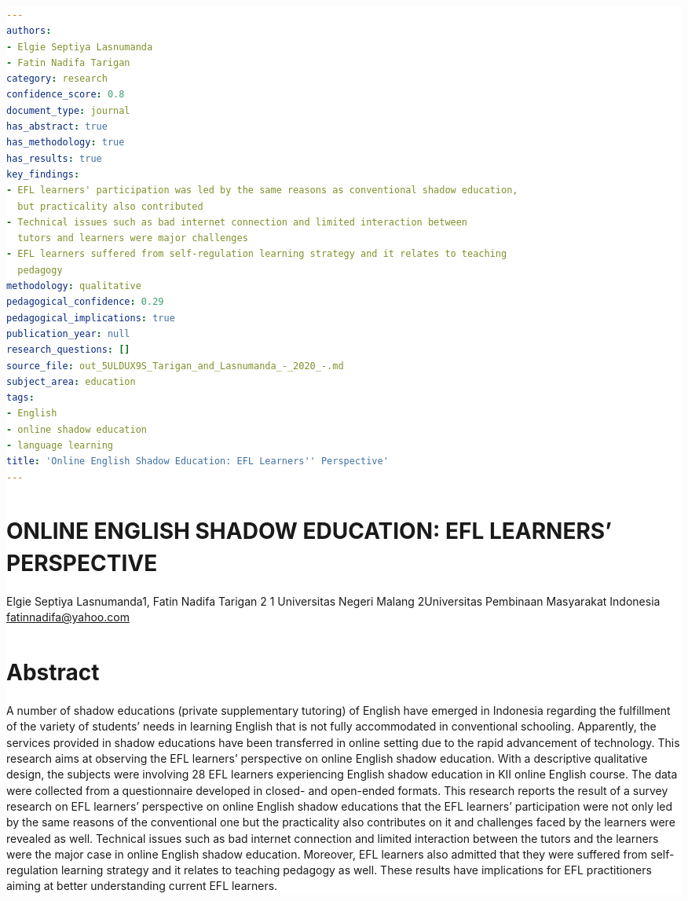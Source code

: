 ```yaml
---
authors:
- Elgie Septiya Lasnumanda
- Fatin Nadifa Tarigan
category: research
confidence_score: 0.8
document_type: journal
has_abstract: true
has_methodology: true
has_results: true
key_findings:
- EFL learners' participation was led by the same reasons as conventional shadow education,
  but practicality also contributed
- Technical issues such as bad internet connection and limited interaction between
  tutors and learners were major challenges
- EFL learners suffered from self-regulation learning strategy and it relates to teaching
  pedagogy
methodology: qualitative
pedagogical_confidence: 0.29
pedagogical_implications: true
publication_year: null
research_questions: []
source_file: out_5ULDUX9S_Tarigan_and_Lasnumanda_-_2020_-.md
subject_area: education
tags:
- English
- online shadow education
- language learning
title: 'Online English Shadow Education: EFL Learners'' Perspective'
---
```


# ONLINE ENGLISH SHADOW EDUCATION: EFL LEARNERS’ PERSPECTIVE

Elgie Septiya Lasnumanda1, Fatin Nadifa Tarigan 2 1 Universitas Negeri Malang 2Universitas Pembinaan Masyarakat Indonesia fatinnadifa@yahoo.com

# Abstract

A number of shadow educations (private supplementary tutoring) of English have emerged in Indonesia regarding the fulfillment of the variety of students’ needs in learning English that is not fully accommodated in conventional schooling. Apparently, the services provided in shadow educations have been transferred in online setting due to the rapid advancement of technology. This research aims at observing the EFL learners’ perspective on online English shadow education. With a descriptive qualitative design, the subjects were involving 28 EFL learners experiencing English shadow education in KII online English course. The data were collected from a questionnaire developed in closed- and open-ended formats. This research reports the result of a survey research on EFL learners’ perspective on online English shadow educations that the EFL learners’ participation were not only led by the same reasons of the conventional one but the practicality also contributes on it and challenges faced by the learners were revealed as well. Technical issues such as bad internet connection and limited interaction between the tutors and the learners were the major case in online English shadow education. Moreover, EFL learners also admitted that they were suffered from self-regulation learning strategy and it relates to teaching pedagogy as well. These results have implications for EFL practitioners aiming at better understanding current EFL learners.
